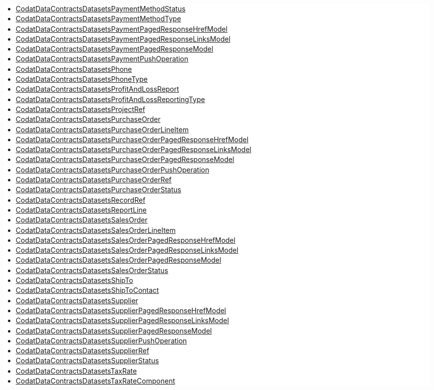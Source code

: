 - [CodatDataContractsDatasetsPaymentMethodStatus](docs/Model/CodatDataContractsDatasetsPaymentMethodStatus.md)
- [CodatDataContractsDatasetsPaymentMethodType](docs/Model/CodatDataContractsDatasetsPaymentMethodType.md)
- [CodatDataContractsDatasetsPaymentPagedResponseHrefModel](docs/Model/CodatDataContractsDatasetsPaymentPagedResponseHrefModel.md)
- [CodatDataContractsDatasetsPaymentPagedResponseLinksModel](docs/Model/CodatDataContractsDatasetsPaymentPagedResponseLinksModel.md)
- [CodatDataContractsDatasetsPaymentPagedResponseModel](docs/Model/CodatDataContractsDatasetsPaymentPagedResponseModel.md)
- [CodatDataContractsDatasetsPaymentPushOperation](docs/Model/CodatDataContractsDatasetsPaymentPushOperation.md)
- [CodatDataContractsDatasetsPhone](docs/Model/CodatDataContractsDatasetsPhone.md)
- [CodatDataContractsDatasetsPhoneType](docs/Model/CodatDataContractsDatasetsPhoneType.md)
- [CodatDataContractsDatasetsProfitAndLossReport](docs/Model/CodatDataContractsDatasetsProfitAndLossReport.md)
- [CodatDataContractsDatasetsProfitAndLossReportingType](docs/Model/CodatDataContractsDatasetsProfitAndLossReportingType.md)
- [CodatDataContractsDatasetsProjectRef](docs/Model/CodatDataContractsDatasetsProjectRef.md)
- [CodatDataContractsDatasetsPurchaseOrder](docs/Model/CodatDataContractsDatasetsPurchaseOrder.md)
- [CodatDataContractsDatasetsPurchaseOrderLineItem](docs/Model/CodatDataContractsDatasetsPurchaseOrderLineItem.md)
- [CodatDataContractsDatasetsPurchaseOrderPagedResponseHrefModel](docs/Model/CodatDataContractsDatasetsPurchaseOrderPagedResponseHrefModel.md)
- [CodatDataContractsDatasetsPurchaseOrderPagedResponseLinksModel](docs/Model/CodatDataContractsDatasetsPurchaseOrderPagedResponseLinksModel.md)
- [CodatDataContractsDatasetsPurchaseOrderPagedResponseModel](docs/Model/CodatDataContractsDatasetsPurchaseOrderPagedResponseModel.md)
- [CodatDataContractsDatasetsPurchaseOrderPushOperation](docs/Model/CodatDataContractsDatasetsPurchaseOrderPushOperation.md)
- [CodatDataContractsDatasetsPurchaseOrderRef](docs/Model/CodatDataContractsDatasetsPurchaseOrderRef.md)
- [CodatDataContractsDatasetsPurchaseOrderStatus](docs/Model/CodatDataContractsDatasetsPurchaseOrderStatus.md)
- [CodatDataContractsDatasetsRecordRef](docs/Model/CodatDataContractsDatasetsRecordRef.md)
- [CodatDataContractsDatasetsReportLine](docs/Model/CodatDataContractsDatasetsReportLine.md)
- [CodatDataContractsDatasetsSalesOrder](docs/Model/CodatDataContractsDatasetsSalesOrder.md)
- [CodatDataContractsDatasetsSalesOrderLineItem](docs/Model/CodatDataContractsDatasetsSalesOrderLineItem.md)
- [CodatDataContractsDatasetsSalesOrderPagedResponseHrefModel](docs/Model/CodatDataContractsDatasetsSalesOrderPagedResponseHrefModel.md)
- [CodatDataContractsDatasetsSalesOrderPagedResponseLinksModel](docs/Model/CodatDataContractsDatasetsSalesOrderPagedResponseLinksModel.md)
- [CodatDataContractsDatasetsSalesOrderPagedResponseModel](docs/Model/CodatDataContractsDatasetsSalesOrderPagedResponseModel.md)
- [CodatDataContractsDatasetsSalesOrderStatus](docs/Model/CodatDataContractsDatasetsSalesOrderStatus.md)
- [CodatDataContractsDatasetsShipTo](docs/Model/CodatDataContractsDatasetsShipTo.md)
- [CodatDataContractsDatasetsShipToContact](docs/Model/CodatDataContractsDatasetsShipToContact.md)
- [CodatDataContractsDatasetsSupplier](docs/Model/CodatDataContractsDatasetsSupplier.md)
- [CodatDataContractsDatasetsSupplierPagedResponseHrefModel](docs/Model/CodatDataContractsDatasetsSupplierPagedResponseHrefModel.md)
- [CodatDataContractsDatasetsSupplierPagedResponseLinksModel](docs/Model/CodatDataContractsDatasetsSupplierPagedResponseLinksModel.md)
- [CodatDataContractsDatasetsSupplierPagedResponseModel](docs/Model/CodatDataContractsDatasetsSupplierPagedResponseModel.md)
- [CodatDataContractsDatasetsSupplierPushOperation](docs/Model/CodatDataContractsDatasetsSupplierPushOperation.md)
- [CodatDataContractsDatasetsSupplierRef](docs/Model/CodatDataContractsDatasetsSupplierRef.md)
- [CodatDataContractsDatasetsSupplierStatus](docs/Model/CodatDataContractsDatasetsSupplierStatus.md)
- [CodatDataContractsDatasetsTaxRate](docs/Model/CodatDataContractsDatasetsTaxRate.md)
- [CodatDataContractsDatasetsTaxRateComponent](docs/Model/CodatDataContractsDatasetsTaxRateComponent.md)